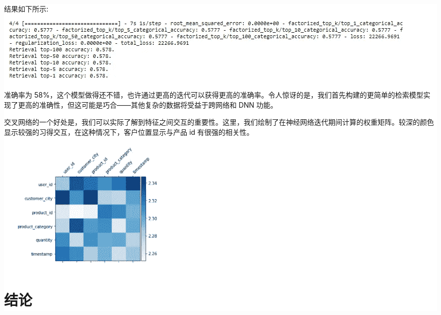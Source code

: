 结果如下所示:

![](img/776c499b8eef1dc1a3831eb3a4c2e3d6.png)

准确率为 58%，这个模型做得还不错，也许通过更高的迭代可以获得更高的准确率。令人惊讶的是，我们首先构建的更简单的检索模型实现了更高的准确性，但这可能是巧合——其他复杂的数据将受益于跨网络和 DNN 功能。

交叉网络的一个好处是，我们可以实际了解到特征之间交互的重要性。这里，我们绘制了在神经网络迭代期间计算的权重矩阵。较深的颜色显示较强的习得交互，在这种情况下，客户位置显示与产品 id 有很强的相关性。

![](img/19974241265d0978034daa26346aa41c.png)

# 结论
